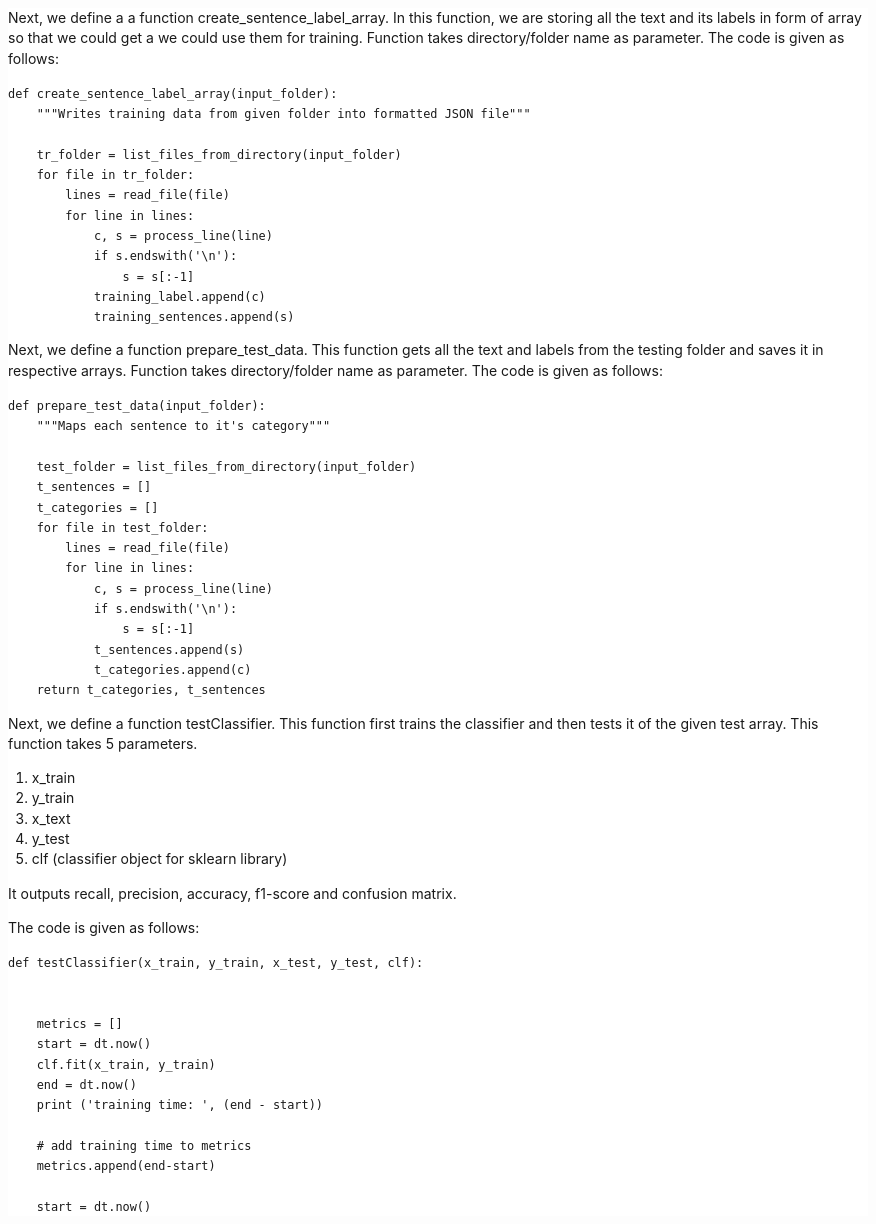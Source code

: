 Next, we define a a function create_sentence_label_array. In this function, we are storing all the text and its labels in form of array so that we could get a we could use them for training. Function takes directory/folder name as parameter. The code is given as follows:
```
def create_sentence_label_array(input_folder):
    """Writes training data from given folder into formatted JSON file"""

    tr_folder = list_files_from_directory(input_folder)
    for file in tr_folder:
        lines = read_file(file)
        for line in lines:
            c, s = process_line(line)
            if s.endswith('\n'):
                s = s[:-1]
            training_label.append(c)
            training_sentences.append(s)

```

Next, we define a function prepare_test_data. This function gets all the text and labels from the testing folder and saves it in respective arrays. Function takes directory/folder name as parameter. The code is given as follows:
```
def prepare_test_data(input_folder):
    """Maps each sentence to it's category"""

    test_folder = list_files_from_directory(input_folder)
    t_sentences = []
    t_categories = []
    for file in test_folder:
        lines = read_file(file)
        for line in lines:
            c, s = process_line(line)
            if s.endswith('\n'):
                s = s[:-1]
            t_sentences.append(s)
            t_categories.append(c)
    return t_categories, t_sentences

```


Next, we define a function testClassifier. This function first trains the classifier and then tests it of the given test array. This function takes 5 parameters. 
1. x_train
2. y_train
3. x_text
4. y_test
5. clf (classifier object for sklearn library)

It outputs recall, precision, accuracy, f1-score and confusion matrix.

The code is given as follows:
```
def testClassifier(x_train, y_train, x_test, y_test, clf):
    
    
    metrics = []
    start = dt.now()
    clf.fit(x_train, y_train)
    end = dt.now()
    print ('training time: ', (end - start))
    
    # add training time to metrics
    metrics.append(end-start)
    
    start = dt.now()
```